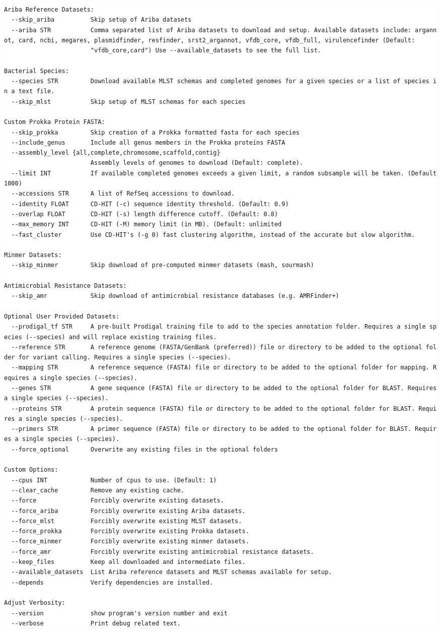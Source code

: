 ``` 
Ariba Reference Datasets:
  --skip_ariba          Skip setup of Ariba datasets
  --ariba STR           Comma separated list of Ariba datasets to download and setup. Available datasets include: argannot, card, ncbi, megares, plasmidfinder, resfinder, srst2_argannot, vfdb_core, vfdb_full, virulencefinder (Default:
                        "vfdb_core,card") Use --available_datasets to see the full list.

Bacterial Species:
  --species STR         Download available MLST schemas and completed genomes for a given species or a list of species in a text file.
  --skip_mlst           Skip setup of MLST schemas for each species

Custom Prokka Protein FASTA:
  --skip_prokka         Skip creation of a Prokka formatted fasta for each species
  --include_genus       Include all genus members in the Prokka proteins FASTA
  --assembly_level {all,complete,chromosome,scaffold,contig}
                        Assembly levels of genomes to download (Default: complete).
  --limit INT           If available completed genomes exceeds a given limit, a random subsample will be taken. (Default 1000)
  --accessions STR      A list of RefSeq accessions to download.
  --identity FLOAT      CD-HIT (-c) sequence identity threshold. (Default: 0.9)
  --overlap FLOAT       CD-HIT (-s) length difference cutoff. (Default: 0.8)
  --max_memory INT      CD-HIT (-M) memory limit (in MB). (Default: unlimited
  --fast_cluster        Use CD-HIT's (-g 0) fast clustering algorithm, instead of the accurate but slow algorithm.

Minmer Datasets:
  --skip_minmer         Skip download of pre-computed minmer datasets (mash, sourmash)

Antimicrobial Resistance Datasets:
  --skip_amr            Skip download of antimicrobial resistance databases (e.g. AMRFinder+)

Optional User Provided Datasets:
  --prodigal_tf STR     A pre-built Prodigal training file to add to the species annotation folder. Requires a single species (--species) and will replace existing training files.
  --reference STR       A reference genome (FASTA/GenBank (preferred)) file or directory to be added to the optional folder for variant calling. Requires a single species (--species).
  --mapping STR         A reference sequence (FASTA) file or directory to be added to the optional folder for mapping. Requires a single species (--species).
  --genes STR           A gene sequence (FASTA) file or directory to be added to the optional folder for BLAST. Requires a single species (--species).
  --proteins STR        A protein sequence (FASTA) file or directory to be added to the optional folder for BLAST. Requires a single species (--species).
  --primers STR         A primer sequence (FASTA) file or directory to be added to the optional folder for BLAST. Requires a single species (--species).
  --force_optional      Overwrite any existing files in the optional folders

Custom Options:
  --cpus INT            Number of cpus to use. (Default: 1)
  --clear_cache         Remove any existing cache.
  --force               Forcibly overwrite existing datasets.
  --force_ariba         Forcibly overwrite existing Ariba datasets.
  --force_mlst          Forcibly overwrite existing MLST datasets.
  --force_prokka        Forcibly overwrite existing Prokka datasets.
  --force_minmer        Forcibly overwrite existing minmer datasets.
  --force_amr           Forcibly overwrite existing antimicrobial resistance datasets.
  --keep_files          Keep all downloaded and intermediate files.
  --available_datasets  List Ariba reference datasets and MLST schemas available for setup.
  --depends             Verify dependencies are installed.

Adjust Verbosity:
  --version             show program's version number and exit
  --verbose             Print debug related text.
```